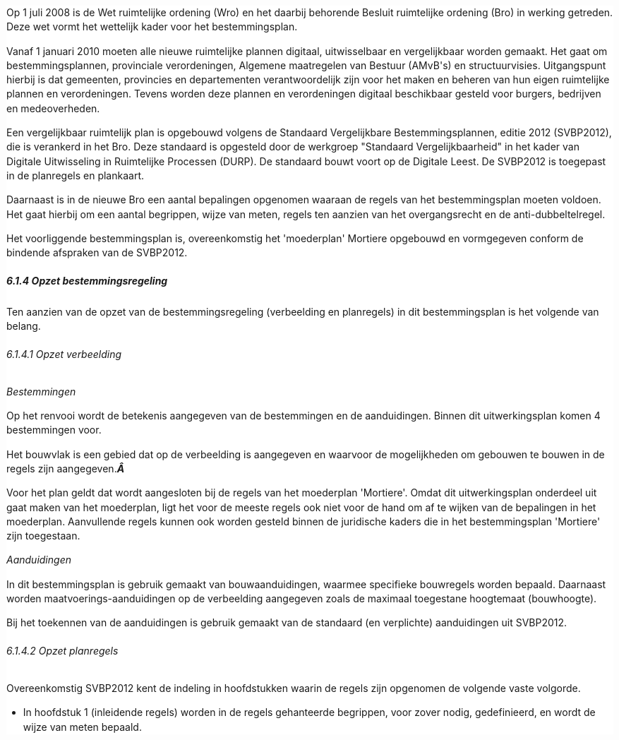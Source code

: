 Op 1 juli 2008 is de Wet ruimtelijke ordening (Wro) en het daarbij behorende Besluit ruimtelijke ordening (Bro) in werking getreden. Deze wet vormt het wettelijk kader voor het bestemmingsplan.

Vanaf 1 januari 2010 moeten alle nieuwe ruimtelijke plannen digitaal, uitwisselbaar en vergelijkbaar worden gemaakt. Het gaat om bestemmingsplannen, provinciale verordeningen, Algemene maatregelen van Bestuur (AMvB's) en structuurvisies. Uitgangspunt hierbij is dat gemeenten, provincies en departementen verantwoordelijk zijn voor het maken en beheren van hun eigen ruimtelijke plannen en verordeningen. Tevens worden deze plannen en verordeningen digitaal beschikbaar gesteld voor burgers, bedrijven en medeoverheden.

Een vergelijkbaar ruimtelijk plan is opgebouwd volgens de Standaard Vergelijkbare Bestemmingsplannen, editie 2012 (SVBP2012\), die is verankerd in het Bro. Deze standaard is opgesteld door de werkgroep "Standaard Vergelijkbaarheid" in het kader van Digitale Uitwisseling in Ruimtelijke Processen (DURP). De standaard bouwt voort op de Digitale Leest. De SVBP2012 is toegepast in de planregels en plankaart.

Daarnaast is in de nieuwe Bro een aantal bepalingen opgenomen waaraan de regels van het bestemmingsplan moeten voldoen. Het gaat hierbij om een aantal begrippen, wijze van meten, regels ten aanzien van het overgangsrecht en de anti\-dubbeltelregel.

Het voorliggende bestemmingsplan is, overeenkomstig het 'moederplan' Mortiere opgebouwd en vormgegeven conform de bindende afspraken van de SVBP2012\.

##### 6\.1\.4 Opzet bestemmingsregeling

Ten aanzien van de opzet van de bestemmingsregeling (verbeelding en planregels) in dit bestemmingsplan is het volgende van belang.

###### 6\.1\.4\.1 Opzet verbeelding

*Bestemmingen*

Op het renvooi wordt de betekenis aangegeven van de bestemmingen en de aanduidingen. Binnen dit uitwerkingsplan komen 4 bestemmingen voor.

Het bouwvlak is een gebied dat op de verbeelding is aangegeven en waarvoor de mogelijkheden om gebouwen te bouwen in de regels zijn aangegeven.***Â***

Voor het plan geldt dat wordt aangesloten bij de regels van het moederplan 'Mortiere'. Omdat dit uitwerkingsplan onderdeel uit gaat maken van het moederplan, ligt het voor de meeste regels ook niet voor de hand om af te wijken van de bepalingen in het moederplan. Aanvullende regels kunnen ook worden gesteld binnen de juridische kaders die in het bestemmingsplan 'Mortiere' zijn toegestaan.

*Aanduidingen*

In dit bestemmingsplan is gebruik gemaakt van bouwaanduidingen, waarmee specifieke bouwregels worden bepaald. Daarnaast worden maatvoerings\-aanduidingen op de verbeelding aangegeven zoals de maximaal toegestane hoogtemaat (bouwhoogte).

Bij het toekennen van de aanduidingen is gebruik gemaakt van de standaard (en verplichte) aanduidingen uit SVBP2012\.

###### 6\.1\.4\.2 Opzet planregels

Overeenkomstig SVBP2012 kent de indeling in hoofdstukken waarin de regels zijn opgenomen de volgende vaste volgorde.

* In hoofdstuk 1 (inleidende regels) worden in de regels gehanteerde begrippen, voor zover nodig, gedefinieerd, en wordt de wijze van meten bepaald.
